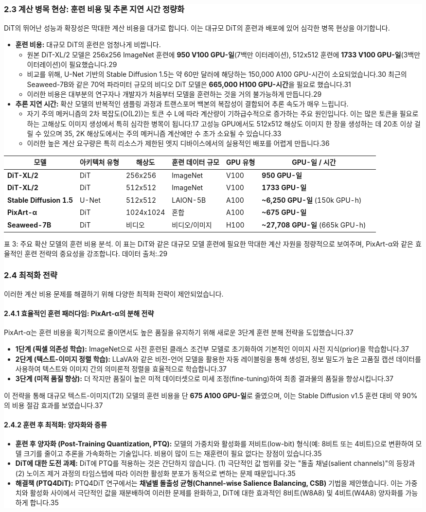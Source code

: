 ### 2.3  계산 병목 현상: 훈련 비용 및 추론 지연 시간 정량화

DiT의 뛰어난 성능과 확장성은 막대한 계산 비용을 대가로 합니다. 이는 대규모 DiT의 훈련과 배포에 있어 심각한 병목 현상을 야기합니다.

- **훈련 비용:** 대규모 DiT의 훈련은 엄청나게 비쌉니다.
  - 원본 DiT-XL/2 모델은 256x256 ImageNet 훈련에 **950 V100 GPU-일**(7백만 이터레이션), 512x512 훈련에 **1733 V100 GPU-일**(3백만 이터레이션)이 필요했습니다.29
  - 비교를 위해, U-Net 기반의 Stable Diffusion 1.5는 약 60만 달러에 해당하는 150,000 A100 GPU-시간이 소요되었습니다.30 최근의 Seaweed-7B와 같은 70억 파라미터 규모의 비디오 DiT 모델은 **665,000 H100 GPU-시간**을 필요로 했습니다.31
  - 이러한 비용은 대부분의 연구자나 개발자가 처음부터 모델을 훈련하는 것을 거의 불가능하게 만듭니다.29
- **추론 지연 시간:** 확산 모델의 반복적인 샘플링 과정과 트랜스포머 백본의 복잡성이 결합되어 추론 속도가 매우 느립니다.
  - 자기 주의 메커니즘의 2차 복잡도(O(L2))는 토큰 수 L에 따라 계산량이 기하급수적으로 증가하는 주요 원인입니다. 이는 많은 토큰을 필요로 하는 고해상도 이미지 생성에서 특히 심각한 병목이 됩니다.17 고성능 GPU에서도 512x512 해상도 이미지 한 장을 생성하는 데 20초 이상 걸릴 수 있으며 35, 2K 해상도에서는 주의 메커니즘 계산에만 수 초가 소요될 수 있습니다.33
  - 이러한 높은 계산 요구량은 특히 리소스가 제한된 엣지 디바이스에서의 실용적인 배포를 어렵게 만듭니다.36

| 모델                     | 아키텍처 유형 | 해상도    | 훈련 데이터 규모 | GPU 유형 | GPU-일 / 시간                   |      |
| ------------------------ | ------------- | --------- | ---------------- | -------- | ------------------------------- | ---- |
| **DiT-XL/2**             | DiT           | 256x256   | ImageNet         | V100     | **950 GPU-일**                  |      |
| **DiT-XL/2**             | DiT           | 512x512   | ImageNet         | V100     | **1733 GPU-일**                 |      |
| **Stable Diffusion 1.5** | U-Net         | 512x512   | LAION-5B         | A100     | **~6,250 GPU-일** (150k GPU-h)  |      |
| **PixArt-α**             | DiT           | 1024x1024 | 혼합             | A100     | **~675 GPU-일**                 |      |
| **Seaweed-7B**           | DiT           | 비디오    | 비디오/이미지    | H100     | **~27,708 GPU-일** (665k GPU-h) |      |

표 3: 주요 확산 모델의 훈련 비용 분석. 이 표는 DiT와 같은 대규모 모델 훈련에 필요한 막대한 계산 자원을 정량적으로 보여주며, PixArt-α와 같은 효율적인 훈련 전략의 중요성을 강조합니다. 데이터 출처:.29

### 2.4  최적화 전략

이러한 계산 비용 문제를 해결하기 위해 다양한 최적화 전략이 제안되었습니다.

#### 2.4.1  효율적인 훈련 패러다임: PixArt-α의 분해 전략

PixArt-α는 훈련 비용을 획기적으로 줄이면서도 높은 품질을 유지하기 위해 새로운 3단계 훈련 분해 전략을 도입했습니다.37

- **1단계 (픽셀 의존성 학습):** ImageNet으로 사전 훈련된 클래스 조건부 모델로 초기화하여 기본적인 이미지 사전 지식(prior)을 학습합니다.37
- **2단계 (텍스트-이미지 정렬 학습):** LLaVA와 같은 비전-언어 모델을 활용한 자동 레이블링을 통해 생성된, 정보 밀도가 높은 고품질 캡션 데이터를 사용하여 텍스트와 이미지 간의 의미론적 정렬을 효율적으로 학습합니다.37
- **3단계 (미적 품질 향상):** 더 작지만 품질이 높은 미적 데이터셋으로 미세 조정(fine-tuning)하여 최종 결과물의 품질을 향상시킵니다.37

이 전략을 통해 대규모 텍스트-이미지(T2I) 모델의 훈련 비용을 단 **675 A100 GPU-일**로 줄였으며, 이는 Stable Diffusion v1.5 훈련 대비 약 90%의 비용 절감 효과를 보였습니다.37

#### 2.4.2  훈련 후 최적화: 양자화와 증류

- **훈련 후 양자화 (Post-Training Quantization, PTQ):** 모델의 가중치와 활성화를 저비트(low-bit) 형식(예: 8비트 또는 4비트)으로 변환하여 모델 크기를 줄이고 추론을 가속화하는 기술입니다. 비용이 많이 드는 재훈련이 필요 없다는 장점이 있습니다.35
- **DiT에 대한 도전 과제:** DiT에 PTQ를 적용하는 것은 간단하지 않습니다. (1) 극단적인 값 범위를 갖는 "돌출 채널(salient channels)"의 등장과 (2) 노이즈 제거 과정의 타임스텝에 따라 이러한 활성화 분포가 동적으로 변하는 문제 때문입니다.35
- **해결책 (PTQ4DiT):** PTQ4DiT 연구에서는 **채널별 돌출성 균형(Channel-wise Salience Balancing, CSB)** 기법을 제안했습니다. 이는 가중치와 활성화 사이에서 극단적인 값을 재분배하여 이러한 문제를 완화하고, DiT에 대한 효과적인 8비트(W8A8) 및 4비트(W4A8) 양자화를 가능하게 합니다.35
